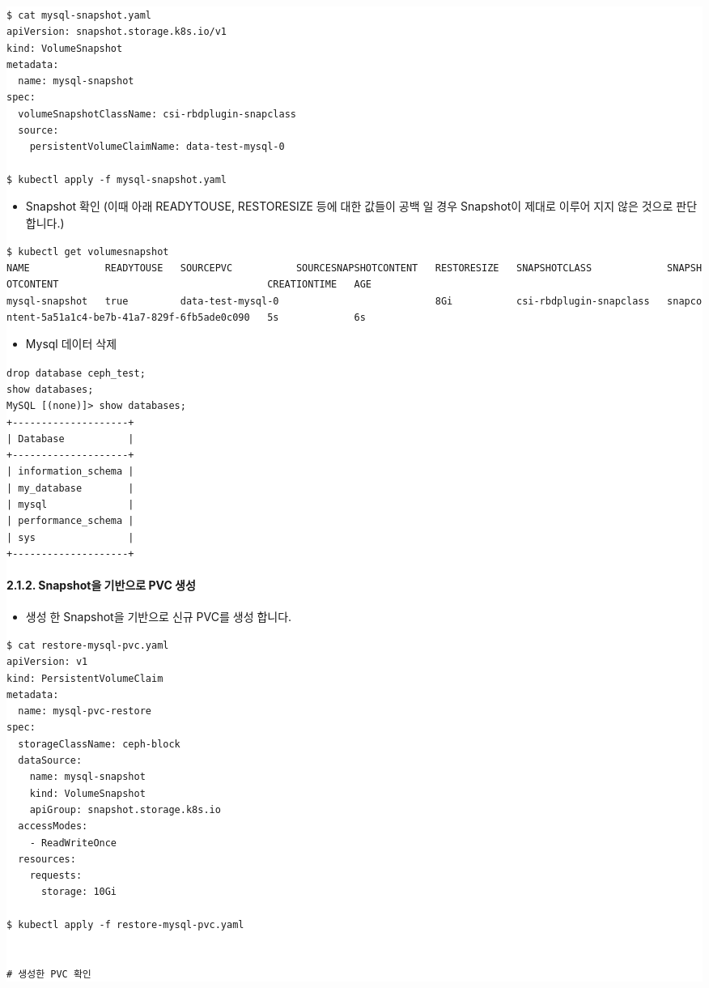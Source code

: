```
$ cat mysql-snapshot.yaml
apiVersion: snapshot.storage.k8s.io/v1
kind: VolumeSnapshot
metadata:
  name: mysql-snapshot
spec:
  volumeSnapshotClassName: csi-rbdplugin-snapclass
  source:
    persistentVolumeClaimName: data-test-mysql-0

$ kubectl apply -f mysql-snapshot.yaml
```

- Snapshot 확인 (이때 아래 READYTOUSE, RESTORESIZE 등에 대한 값들이 공백 일 경우 Snapshot이 제대로 이루어 지지 않은 것으로 판단 합니다.)

```
$ kubectl get volumesnapshot
NAME             READYTOUSE   SOURCEPVC           SOURCESNAPSHOTCONTENT   RESTORESIZE   SNAPSHOTCLASS             SNAPSHOTCONTENT                                    CREATIONTIME   AGE
mysql-snapshot   true         data-test-mysql-0                           8Gi           csi-rbdplugin-snapclass   snapcontent-5a51a1c4-be7b-41a7-829f-6fb5ade0c090   5s             6s
```

- Mysql 데이터 삭제

```
drop database ceph_test;
show databases;
MySQL [(none)]> show databases;
+--------------------+
| Database           |
+--------------------+
| information_schema |
| my_database        |
| mysql              |
| performance_schema |
| sys                |
+--------------------+
```


#### 2.1.2. Snapshot을 기반으로 PVC 생성

- 생성 한 Snapshot을 기반으로 신규 PVC를 생성 합니다.

```
$ cat restore-mysql-pvc.yaml
apiVersion: v1
kind: PersistentVolumeClaim
metadata:
  name: mysql-pvc-restore
spec:
  storageClassName: ceph-block
  dataSource:
    name: mysql-snapshot
    kind: VolumeSnapshot
    apiGroup: snapshot.storage.k8s.io
  accessModes:
    - ReadWriteOnce
  resources:
    requests:
      storage: 10Gi

$ kubectl apply -f restore-mysql-pvc.yaml


# 생성한 PVC 확인
```